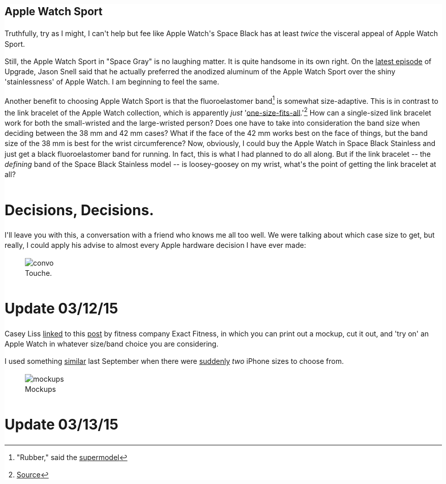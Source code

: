 ## Apple Watch Sport

Truthfully, try as I might, I can't help but fee like Apple Watch's Space Black has at least *twice* the visceral appeal of Apple Watch Sport. 

Still, the Apple Watch Sport in "Space Gray" is no laughing matter. It is quite handsome in its own right. On the [latest episode](http://www.relay.fm/upgrade/26) of Upgrade, Jason Snell said that he actually preferred the anodized aluminum of the Apple Watch Sport over the shiny 'stainlessness' of Apple Watch. I am beginning to feel the same.

Another benefit to choosing Apple Watch Sport is that the fluoroelastomer band[^rub] is somewhat size-adaptive. This is in contrast to the link bracelet of the Apple Watch collection, which is apparently *just* '[one-size-fits-all](http://d.pr/i/12Qgx).'[^sou] How can a single-sized link bracelet work for both the small-wristed and the large-wristed person? Does one have to take into consideration the band size when deciding between the 38 mm and 42 mm cases? What if the face of the 42 mm works best on the face of things, but the band size of the 38 mm is best for the wrist circumference? Now, obviously, I could buy the Apple Watch in Space Black Stainless and just get a black fluoroelastomer band for running. In fact, this is what I had planned to do all along. But if the link bracelet -- the *defining* band of the Space Black Stainless model -- is loosey-goosey on my wrist, what's the point of getting the link bracelet at all?

# Decisions, Decisions.

I'll leave you with this, a conversation with a friend who knows me all too well. We were talking about which case size to get, but really, I could apply his advise to almost every Apple hardware decision I have ever made:

<figure>
	<img src="http://d.pr/i/13VbL+" alt="convo" width="50%" />
	<figcaption>Touche.</figcaption>
</figure>

# Update 03/12/15

Casey Liss [linked](http://www.caseyliss.com/2015/3/11/apple-watch-paper-try-on) to this [post](http://exactfitnessapps.com/try-it-on-apple-watch-sizing-guide.html) by fitness company Exact Fitness, in which you can print out a mockup, cut it out, and 'try on' an Apple Watch in whatever size/band choice you are considering. 

I used something [similar](https://instagram.com/toniwonkanobi/p/syXZwJwz3Y/) last September when there were [suddenly](http://thenextweb.com/apple/2014/09/09/apple-unveils-iphone-6/) *two* iPhone sizes to choose from.

<figure>
	<img src="http://d.pr/i/10oi3+" alt="mockups" width="50%" />
	<figcaption>Mockups</figcaption>
</figure>

# Update 03/13/15


[^wh]: Where `gaudiness` and `case diameter` are directly proportional `∝`
[^up]: Update: I found this [article](http://www.mcelhearn.com/try-out-apple-watch-sizes-on-your-wrist/), which noted how the Apple Store iOS app includes actual-size [screen] previews of both cases sizes. So that helps.
[^re]: Remember [this](http://www.512pixels.net/blog/2015/2/future-classics-the-black-macbook), and now, [this](https://twitter.com/viticci/status/575014129095864320)?
[^rem]: Remember when gray supplanted black as the 'it' color for the 997?
[^di]: Did Apple change the finish or did the previous images depict the same watch but in a different light?
[^rub]: "Rubber," said the [supermodel](https://www.apple.com/watch/christy-turlington-burns/)
[^sou]: [Source](http://store.apple.com/Catalog/regional/amr/pdf/static/pdf/content/Watch_Sizing_Guide.pdf)